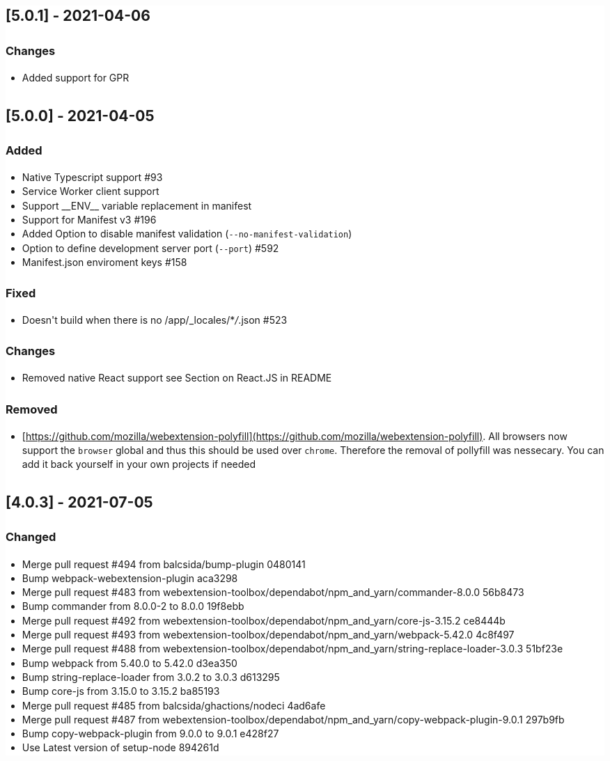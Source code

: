 ## [5.0.1] - 2021-04-06

### Changes

- Added support for GPR

## [5.0.0] - 2021-04-05

### Added

- Native Typescript support #93
- Service Worker client support
- Support \_\_ENV\_\_ variable replacement in manifest
- Support for Manifest v3 #196
- Added Option to disable manifest validation (`--no-manifest-validation`)
- Option to define development server port (`--port`) #592
- Manifest.json enviroment keys #158

### Fixed

- Doesn't build when there is no /app/\_locales/\*_/_.json #523

### Changes

- Removed native React support see Section on React.JS in README

### Removed

- [https://github.com/mozilla/webextension-polyfill](https://github.com/mozilla/webextension-polyfill). All browsers now support the `browser` global and thus this should be used over `chrome`. Therefore the removal of pollyfill was nessecary. You can add it back yourself in your own projects if needed

## [4.0.3] - 2021-07-05

### Changed

- Merge pull request #494 from balcsida/bump-plugin 0480141
- Bump webpack-webextension-plugin aca3298
- Merge pull request #483 from webextension-toolbox/dependabot/npm_and_yarn/commander-8.0.0 56b8473
- Bump commander from 8.0.0-2 to 8.0.0 19f8ebb
- Merge pull request #492 from webextension-toolbox/dependabot/npm_and_yarn/core-js-3.15.2 ce8444b
- Merge pull request #493 from webextension-toolbox/dependabot/npm_and_yarn/webpack-5.42.0 4c8f497
- Merge pull request #488 from webextension-toolbox/dependabot/npm_and_yarn/string-replace-loader-3.0.3 51bf23e
- Bump webpack from 5.40.0 to 5.42.0 d3ea350
- Bump string-replace-loader from 3.0.2 to 3.0.3 d613295
- Bump core-js from 3.15.0 to 3.15.2 ba85193
- Merge pull request #485 from balcsida/ghactions/nodeci 4ad6afe
- Merge pull request #487 from webextension-toolbox/dependabot/npm_and_yarn/copy-webpack-plugin-9.0.1 297b9fb
- Bump copy-webpack-plugin from 9.0.0 to 9.0.1 e428f27
- Use Latest version of setup-node 894261d
